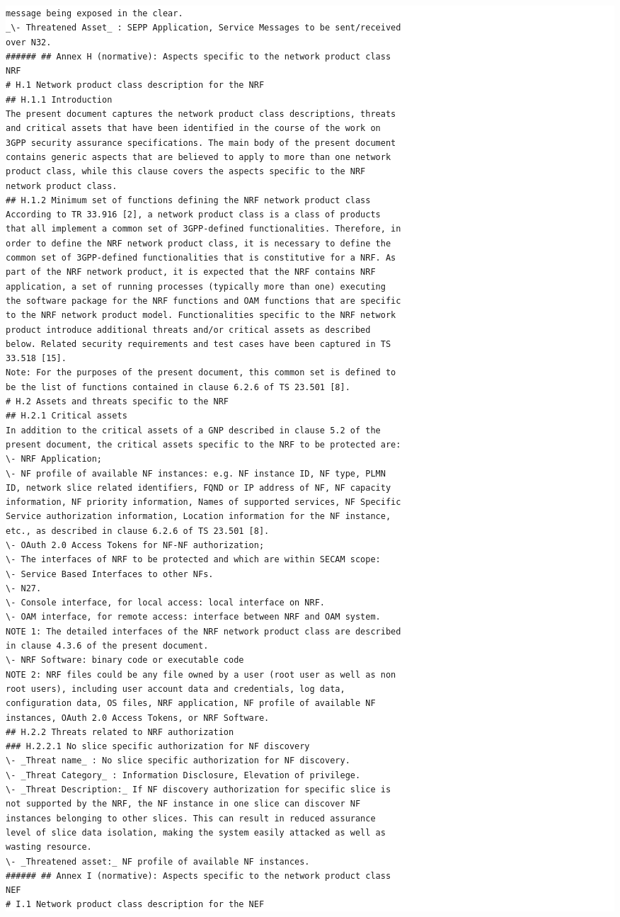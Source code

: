 ```{=html}
message being exposed in the clear.
_\- Threatened Asset_ : SEPP Application, Service Messages to be sent/received
over N32.
###### ## Annex H (normative): Aspects specific to the network product class
NRF
# H.1 Network product class description for the NRF
## H.1.1 Introduction
The present document captures the network product class descriptions, threats
and critical assets that have been identified in the course of the work on
3GPP security assurance specifications. The main body of the present document
contains generic aspects that are believed to apply to more than one network
product class, while this clause covers the aspects specific to the NRF
network product class.
## H.1.2 Minimum set of functions defining the NRF network product class
According to TR 33.916 [2], a network product class is a class of products
that all implement a common set of 3GPP-defined functionalities. Therefore, in
order to define the NRF network product class, it is necessary to define the
common set of 3GPP-defined functionalities that is constitutive for a NRF. As
part of the NRF network product, it is expected that the NRF contains NRF
application, a set of running processes (typically more than one) executing
the software package for the NRF functions and OAM functions that are specific
to the NRF network product model. Functionalities specific to the NRF network
product introduce additional threats and/or critical assets as described
below. Related security requirements and test cases have been captured in TS
33.518 [15].
Note: For the purposes of the present document, this common set is defined to
be the list of functions contained in clause 6.2.6 of TS 23.501 [8].
# H.2 Assets and threats specific to the NRF
## H.2.1 Critical assets
In addition to the critical assets of a GNP described in clause 5.2 of the
present document, the critical assets specific to the NRF to be protected are:
\- NRF Application;
\- NF profile of available NF instances: e.g. NF instance ID, NF type, PLMN
ID, network slice related identifiers, FQND or IP address of NF, NF capacity
information, NF priority information, Names of supported services, NF Specific
Service authorization information, Location information for the NF instance,
etc., as described in clause 6.2.6 of TS 23.501 [8].
\- OAuth 2.0 Access Tokens for NF-NF authorization;
\- The interfaces of NRF to be protected and which are within SECAM scope:
\- Service Based Interfaces to other NFs.
\- N27.
\- Console interface, for local access: local interface on NRF.
\- OAM interface, for remote access: interface between NRF and OAM system.
NOTE 1: The detailed interfaces of the NRF network product class are described
in clause 4.3.6 of the present document.
\- NRF Software: binary code or executable code
NOTE 2: NRF files could be any file owned by a user (root user as well as non
root users), including user account data and credentials, log data,
configuration data, OS files, NRF application, NF profile of available NF
instances, OAuth 2.0 Access Tokens, or NRF Software.
## H.2.2 Threats related to NRF authorization
### H.2.2.1 No slice specific authorization for NF discovery
\- _Threat name_ : No slice specific authorization for NF discovery.
\- _Threat Category_ : Information Disclosure, Elevation of privilege.
\- _Threat Description:_ If NF discovery authorization for specific slice is
not supported by the NRF, the NF instance in one slice can discover NF
instances belonging to other slices. This can result in reduced assurance
level of slice data isolation, making the system easily attacked as well as
wasting resource.
\- _Threatened asset:_ NF profile of available NF instances.
###### ## Annex I (normative): Aspects specific to the network product class
NEF
# I.1 Network product class description for the NEF
```